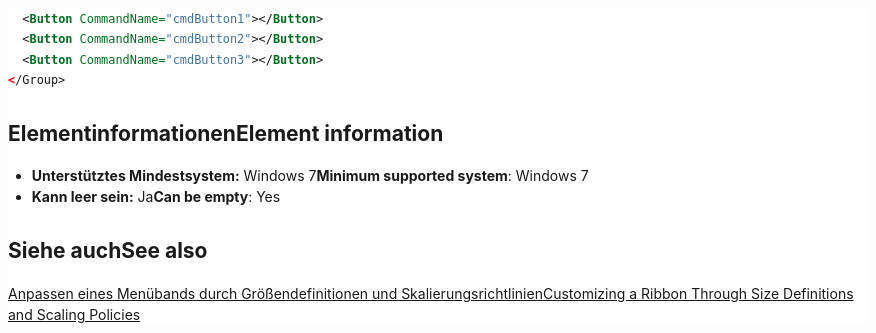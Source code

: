 ```XML
  <Button CommandName="cmdButton1"></Button>
  <Button CommandName="cmdButton2"></Button>
  <Button CommandName="cmdButton3"></Button>
</Group>
```



## <a name="element-information"></a><span data-ttu-id="92353-158">Elementinformationen</span><span class="sxs-lookup"><span data-stu-id="92353-158">Element information</span></span>

* <span data-ttu-id="92353-159">**Unterstütztes Mindestsystem:** Windows 7</span><span class="sxs-lookup"><span data-stu-id="92353-159">**Minimum supported system**: Windows 7</span></span>
* <span data-ttu-id="92353-160">**Kann leer sein:** Ja</span><span class="sxs-lookup"><span data-stu-id="92353-160">**Can be empty**: Yes</span></span>



## <a name="see-also"></a><span data-ttu-id="92353-161">Siehe auch</span><span class="sxs-lookup"><span data-stu-id="92353-161">See also</span></span>

<dl> <dt>

[<span data-ttu-id="92353-162">Anpassen eines Menübands durch Größendefinitionen und Skalierungsrichtlinien</span><span class="sxs-lookup"><span data-stu-id="92353-162">Customizing a Ribbon Through Size Definitions and Scaling Policies</span></span>](windowsribbon-templates.md)
</dt> </dl>

 

 





